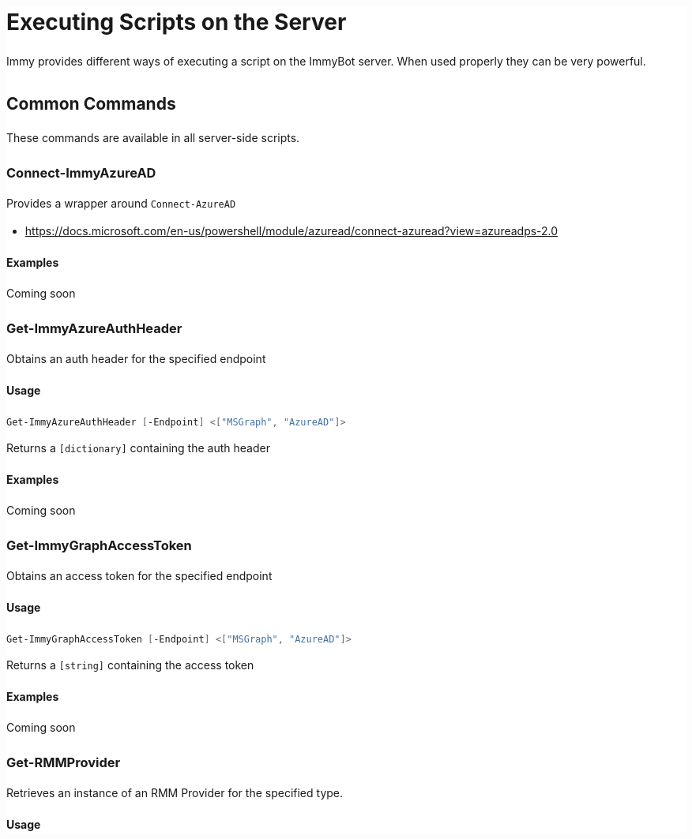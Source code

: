 # Executing Scripts on the Server

Immy provides different ways of executing a script on the ImmyBot server.  When used properly they can be very powerful.

## Common Commands

These commands are available in all server-side scripts.

### Connect-ImmyAzureAD

Provides a wrapper around `Connect-AzureAD`

- https://docs.microsoft.com/en-us/powershell/module/azuread/connect-azuread?view=azureadps-2.0

#### Examples

Coming soon

### Get-ImmyAzureAuthHeader

Obtains an auth header for the specified endpoint

#### Usage

```powershell
Get-ImmyAzureAuthHeader [-Endpoint] <["MSGraph", "AzureAD"]>
```

Returns a `[dictionary]` containing the auth header

#### Examples

Coming soon

### Get-ImmyGraphAccessToken

Obtains an access token for the specified endpoint

#### Usage

```powershell
Get-ImmyGraphAccessToken [-Endpoint] <["MSGraph", "AzureAD"]>
```

Returns a `[string]` containing the access token

#### Examples

Coming soon

### Get-RMMProvider

Retrieves an instance of an RMM Provider for the specified type.

#### Usage
